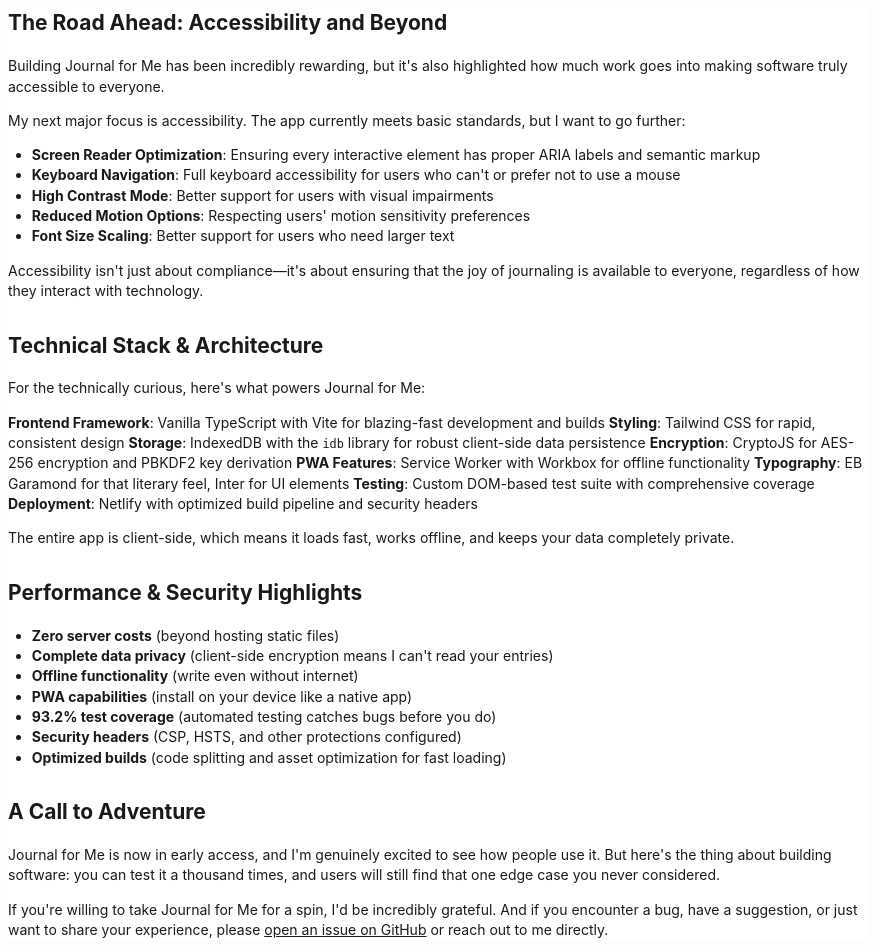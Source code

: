 ## The Road Ahead: Accessibility and Beyond

Building Journal for Me has been incredibly rewarding, but it's also highlighted how much work goes into making software truly accessible to everyone.

My next major focus is accessibility. The app currently meets basic standards, but I want to go further:

- **Screen Reader Optimization**: Ensuring every interactive element has proper ARIA labels and semantic markup
- **Keyboard Navigation**: Full keyboard accessibility for users who can't or prefer not to use a mouse
- **High Contrast Mode**: Better support for users with visual impairments
- **Reduced Motion Options**: Respecting users' motion sensitivity preferences
- **Font Size Scaling**: Better support for users who need larger text

Accessibility isn't just about compliance—it's about ensuring that the joy of journaling is available to everyone, regardless of how they interact with technology.

## Technical Stack & Architecture

For the technically curious, here's what powers Journal for Me:

**Frontend Framework**: Vanilla TypeScript with Vite for blazing-fast development and builds
**Styling**: Tailwind CSS for rapid, consistent design
**Storage**: IndexedDB with the `idb` library for robust client-side data persistence
**Encryption**: CryptoJS for AES-256 encryption and PBKDF2 key derivation
**PWA Features**: Service Worker with Workbox for offline functionality
**Typography**: EB Garamond for that literary feel, Inter for UI elements
**Testing**: Custom DOM-based test suite with comprehensive coverage
**Deployment**: Netlify with optimized build pipeline and security headers

The entire app is client-side, which means it loads fast, works offline, and keeps your data completely private.

## Performance & Security Highlights

- **Zero server costs** (beyond hosting static files)
- **Complete data privacy** (client-side encryption means I can't read your entries)
- **Offline functionality** (write even without internet)
- **PWA capabilities** (install on your device like a native app)
- **93.2% test coverage** (automated testing catches bugs before you do)
- **Security headers** (CSP, HSTS, and other protections configured)
- **Optimized builds** (code splitting and asset optimization for fast loading)

## A Call to Adventure

Journal for Me is now in early access, and I'm genuinely excited to see how people use it. But here's the thing about building software: you can test it a thousand times, and users will still find that one edge case you never considered.

If you're willing to take Journal for Me for a spin, I'd be incredibly grateful. And if you encounter a bug, have a suggestion, or just want to share your experience, please [open an issue on GitHub](https://github.com/brennanbrown/journalfor.me/issues) or reach out to me directly.
